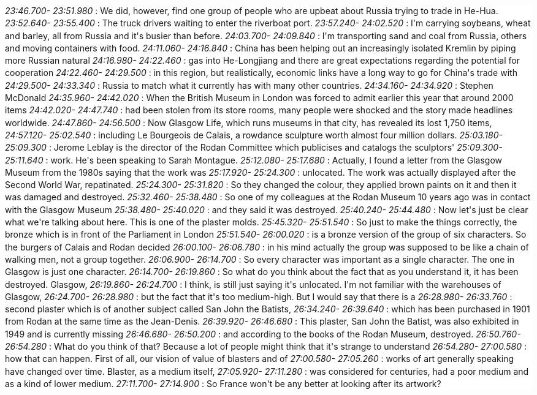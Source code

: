 *23:46.700- 23:51.980* :  We did, however, find one group of people who are upbeat about Russia trying to trade in He-Hua.
*23:52.640- 23:55.400* :  The truck drivers waiting to enter the riverboat port.
*23:57.240- 24:02.520* :  I'm carrying soybeans, wheat and barley, all from Russia and it's busier than before.
*24:03.700- 24:09.840* :  I'm transporting sand and coal from Russia, others and moving containers with food.
*24:11.060- 24:16.840* :  China has been helping out an increasingly isolated Kremlin by piping more Russian natural
*24:16.980- 24:22.460* :  gas into He-Longjiang and there are great expectations regarding the potential for cooperation
*24:22.460- 24:29.500* :  in this region, but realistically, economic links have a long way to go for China's trade with
*24:29.500- 24:33.340* :  Russia to match what it currently has with many other countries.
*24:34.160- 24:34.920* :  Stephen McDonald
*24:35.960- 24:42.020* :  When the British Museum in London was forced to admit earlier this year that around 2000 items
*24:42.020- 24:47.740* :  had been stolen from its store rooms, many people were shocked and the story made headlines worldwide.
*24:47.860- 24:56.500* :  Now Glasgow Life, which runs museums in that city, has revealed its lost 1,750 items,
*24:57.120- 25:02.540* :  including Le Bourgeois de Calais, a rowdance sculpture worth almost four million dollars.
*25:03.180- 25:09.300* :  Jerome Leblay is the director of the Rodan Committee which publicises and catalogs the sculptors'
*25:09.300- 25:11.640* :  work. He's been speaking to Sarah Montague.
*25:12.080- 25:17.680* :  Actually, I found a letter from the Glasgow Museum from the 1980s saying that the work was
*25:17.920- 25:24.300* :  unlocated. The work was actually displayed after the Second World War, repatinated.
*25:24.300- 25:31.820* :  So they changed the colour, they applied brown paints on it and then it was damaged and destroyed.
*25:32.460- 25:38.480* :  So one of my colleagues at the Rodan Museum 10 years ago was in contact with the Glasgow Museum
*25:38.480- 25:40.020* :  and they said it was destroyed.
*25:40.240- 25:44.480* :  Now let's just be clear what we're talking about here. This is one of the plaster molds.
*25:45.320- 25:51.540* :  So just to make the things correctly, the bronze which is in front of the Parliament in London
*25:51.540- 26:00.020* :  is a bronze version of the group of six characters. So the burgers of Calais and Rodan decided
*26:00.100- 26:06.780* :  in his mind actually the group was supposed to be like a chain of walking men, not a group together.
*26:06.900- 26:14.700* :  So every character was important as a single character. The one in Glasgow is just one character.
*26:14.700- 26:19.860* :  So what do you think about the fact that as you understand it, it has been destroyed. Glasgow,
*26:19.860- 26:24.700* :  I think, is still just saying it's unlocated. I'm not familiar with the warehouses of Glasgow,
*26:24.700- 26:28.980* :  but the fact that it's too medium-high. But I would say that there is a
*26:28.980- 26:33.760* :  second plaster which is of another subject called San John the Batists,
*26:34.240- 26:39.640* :  which has been purchased in 1901 from Rodan at the same time as the Jean-Denis.
*26:39.920- 26:46.680* :  This plaster, San John the Batist, was also exhibited in 1949 and is currently missing
*26:46.680- 26:50.200* :  and according to the books of the Rodan Museum, destroyed.
*26:50.760- 26:54.280* :  What do you think of that? Because a lot of people might think that it's strange to understand
*26:54.280- 27:00.580* :  how that can happen. First of all, our vision of value of blasters and of
*27:00.580- 27:05.260* :  works of art generally speaking have changed over time. Blaster, as a medium itself,
*27:05.920- 27:11.280* :  was considered for centuries, had a poor medium and as a kind of lower medium.
*27:11.700- 27:14.900* :  So France won't be any better at looking after its artwork?
